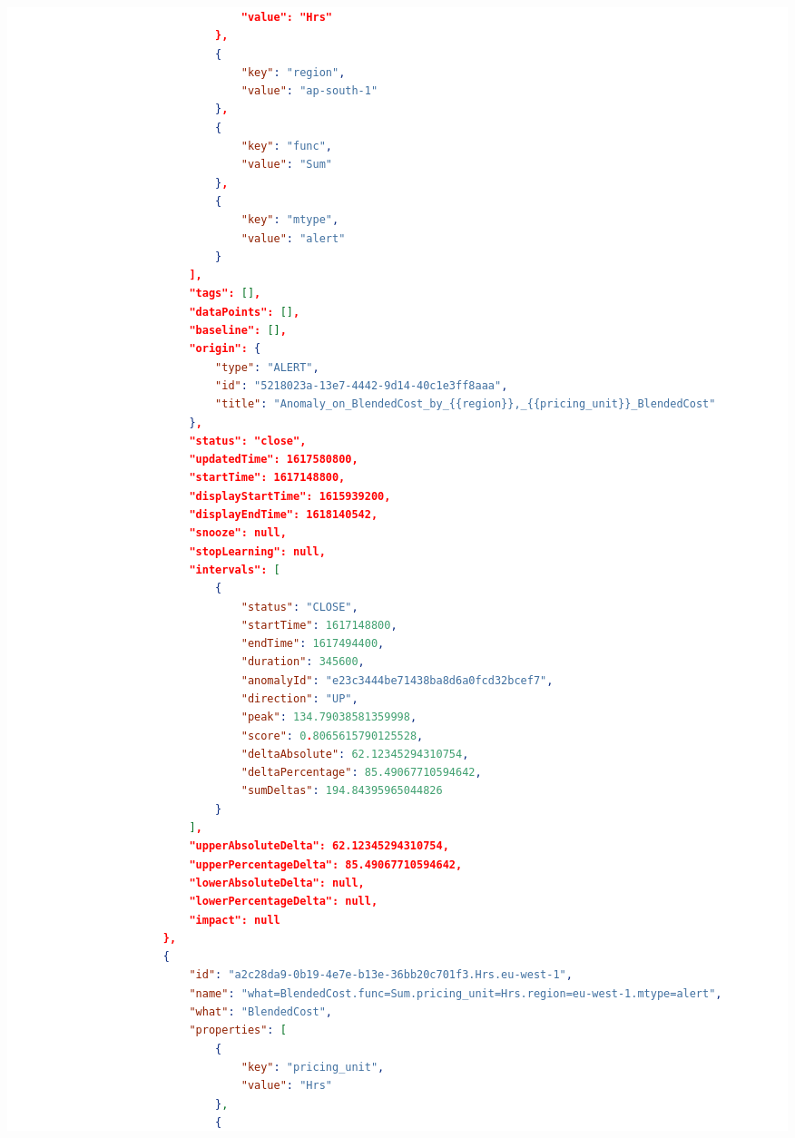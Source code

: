 ```json
                                    "value": "Hrs"
                                },
                                {
                                    "key": "region",
                                    "value": "ap-south-1"
                                },
                                {
                                    "key": "func",
                                    "value": "Sum"
                                },
                                {
                                    "key": "mtype",
                                    "value": "alert"
                                }
                            ],
                            "tags": [],
                            "dataPoints": [],
                            "baseline": [],
                            "origin": {
                                "type": "ALERT",
                                "id": "5218023a-13e7-4442-9d14-40c1e3ff8aaa",
                                "title": "Anomaly_on_BlendedCost_by_{{region}},_{{pricing_unit}}_BlendedCost"
                            },
                            "status": "close",
                            "updatedTime": 1617580800,
                            "startTime": 1617148800,
                            "displayStartTime": 1615939200,
                            "displayEndTime": 1618140542,
                            "snooze": null,
                            "stopLearning": null,
                            "intervals": [
                                {
                                    "status": "CLOSE",
                                    "startTime": 1617148800,
                                    "endTime": 1617494400,
                                    "duration": 345600,
                                    "anomalyId": "e23c3444be71438ba8d6a0fcd32bcef7",
                                    "direction": "UP",
                                    "peak": 134.79038581359998,
                                    "score": 0.8065615790125528,
                                    "deltaAbsolute": 62.12345294310754,
                                    "deltaPercentage": 85.49067710594642,
                                    "sumDeltas": 194.84395965044826
                                }
                            ],
                            "upperAbsoluteDelta": 62.12345294310754,
                            "upperPercentageDelta": 85.49067710594642,
                            "lowerAbsoluteDelta": null,
                            "lowerPercentageDelta": null,
                            "impact": null
                        },
                        {
                            "id": "a2c28da9-0b19-4e7e-b13e-36bb20c701f3.Hrs.eu-west-1",
                            "name": "what=BlendedCost.func=Sum.pricing_unit=Hrs.region=eu-west-1.mtype=alert",
                            "what": "BlendedCost",
                            "properties": [
                                {
                                    "key": "pricing_unit",
                                    "value": "Hrs"
                                },
                                {
```